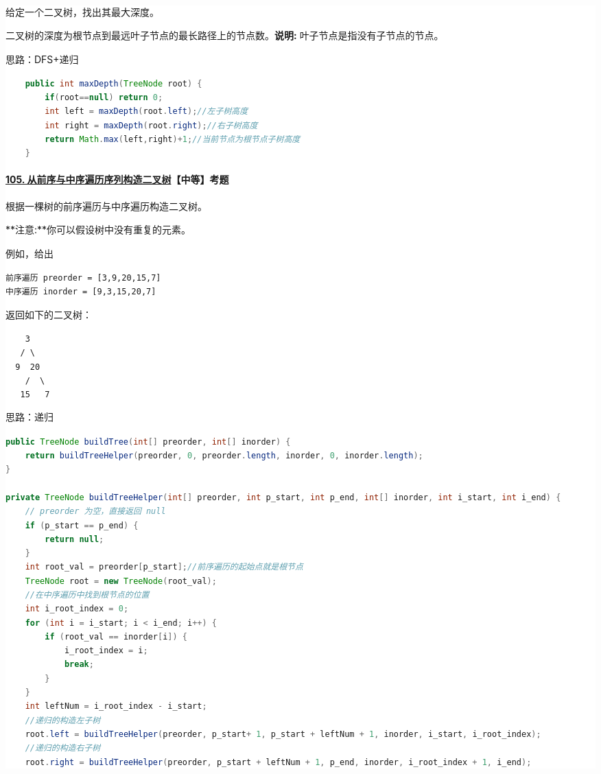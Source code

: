 给定一个二叉树，找出其最大深度。

二叉树的深度为根节点到最远叶子节点的最长路径上的节点数。**说明:** 叶子节点是指没有子节点的节点。

思路：DFS+递归

```java
 	public int maxDepth(TreeNode root) {
        if(root==null) return 0;
        int left = maxDepth(root.left);//左子树高度
        int right = maxDepth(root.right);//右子树高度
        return Math.max(left,right)+1;//当前节点为根节点子树高度
    }
```

#### [105. 从前序与中序遍历序列构造二叉树](https://leetcode-cn.com/problems/construct-binary-tree-from-preorder-and-inorder-traversal/)【中等】考题

根据一棵树的前序遍历与中序遍历构造二叉树。

**注意:**你可以假设树中没有重复的元素。

例如，给出

```
前序遍历 preorder = [3,9,20,15,7]
中序遍历 inorder = [9,3,15,20,7]
```

返回如下的二叉树：

```
    3
   / \
  9  20
    /  \
   15   7
```

思路：递归

```java
public TreeNode buildTree(int[] preorder, int[] inorder) {
    return buildTreeHelper(preorder, 0, preorder.length, inorder, 0, inorder.length);
}

private TreeNode buildTreeHelper(int[] preorder, int p_start, int p_end, int[] inorder, int i_start, int i_end) {
    // preorder 为空，直接返回 null
    if (p_start == p_end) {
        return null;
    }
    int root_val = preorder[p_start];//前序遍历的起始点就是根节点
    TreeNode root = new TreeNode(root_val);
    //在中序遍历中找到根节点的位置
    int i_root_index = 0;
    for (int i = i_start; i < i_end; i++) {
        if (root_val == inorder[i]) {
            i_root_index = i;
            break;
        }
    }
    int leftNum = i_root_index - i_start;
    //递归的构造左子树
    root.left = buildTreeHelper(preorder, p_start+ 1, p_start + leftNum + 1, inorder, i_start, i_root_index);
    //递归的构造右子树
    root.right = buildTreeHelper(preorder, p_start + leftNum + 1, p_end, inorder, i_root_index + 1, i_end);
```
